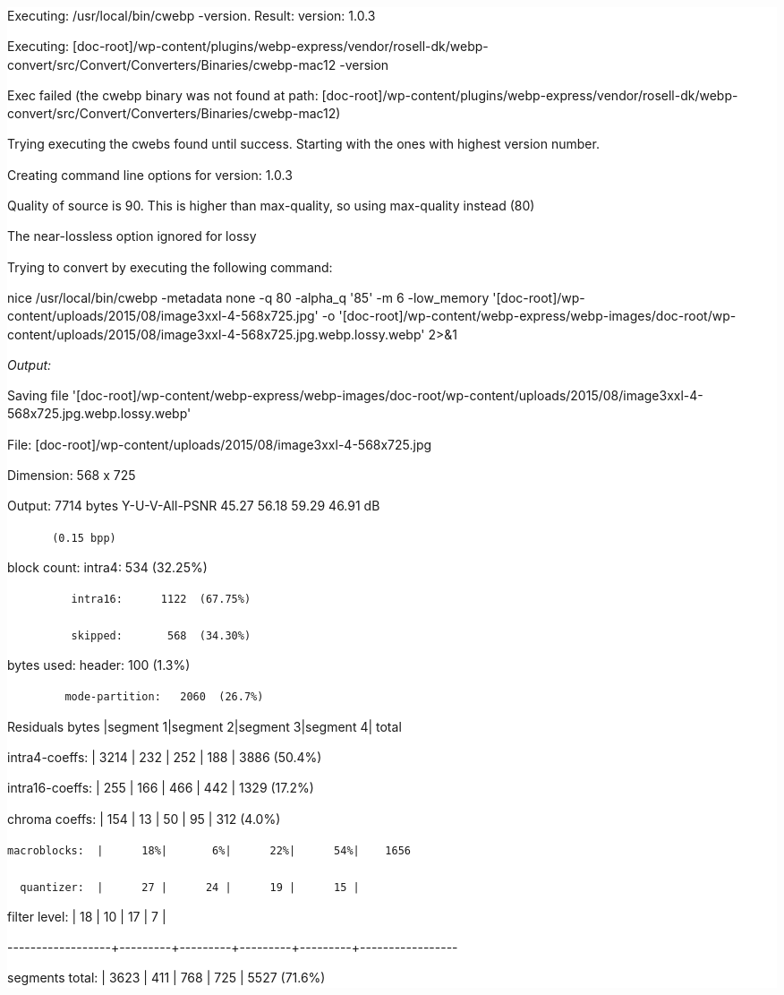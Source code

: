Executing: /usr/local/bin/cwebp -version. Result: version: 1.0.3

Executing: [doc-root]/wp-content/plugins/webp-express/vendor/rosell-dk/webp-convert/src/Convert/Converters/Binaries/cwebp-mac12 -version

Exec failed (the cwebp binary was not found at path: [doc-root]/wp-content/plugins/webp-express/vendor/rosell-dk/webp-convert/src/Convert/Converters/Binaries/cwebp-mac12)

Trying executing the cwebs found until success. Starting with the ones with highest version number.

Creating command line options for version: 1.0.3

Quality of source is 90. This is higher than max-quality, so using max-quality instead (80)

The near-lossless option ignored for lossy

Trying to convert by executing the following command:

nice /usr/local/bin/cwebp -metadata none -q 80 -alpha_q '85' -m 6 -low_memory '[doc-root]/wp-content/uploads/2015/08/image3xxl-4-568x725.jpg' -o '[doc-root]/wp-content/webp-express/webp-images/doc-root/wp-content/uploads/2015/08/image3xxl-4-568x725.jpg.webp.lossy.webp' 2>&1


*Output:* 

Saving file '[doc-root]/wp-content/webp-express/webp-images/doc-root/wp-content/uploads/2015/08/image3xxl-4-568x725.jpg.webp.lossy.webp'

File:      [doc-root]/wp-content/uploads/2015/08/image3xxl-4-568x725.jpg

Dimension: 568 x 725

Output:    7714 bytes Y-U-V-All-PSNR 45.27 56.18 59.29   46.91 dB

           (0.15 bpp)

block count:  intra4:        534  (32.25%)

              intra16:      1122  (67.75%)

              skipped:       568  (34.30%)

bytes used:  header:            100  (1.3%)

             mode-partition:   2060  (26.7%)

 Residuals bytes  |segment 1|segment 2|segment 3|segment 4|  total

  intra4-coeffs:  |    3214 |     232 |     252 |     188 |    3886  (50.4%)

 intra16-coeffs:  |     255 |     166 |     466 |     442 |    1329  (17.2%)

  chroma coeffs:  |     154 |      13 |      50 |      95 |     312  (4.0%)

    macroblocks:  |      18%|       6%|      22%|      54%|    1656

      quantizer:  |      27 |      24 |      19 |      15 |

   filter level:  |      18 |      10 |      17 |       7 |

------------------+---------+---------+---------+---------+-----------------

 segments total:  |    3623 |     411 |     768 |     725 |    5527  (71.6%)

